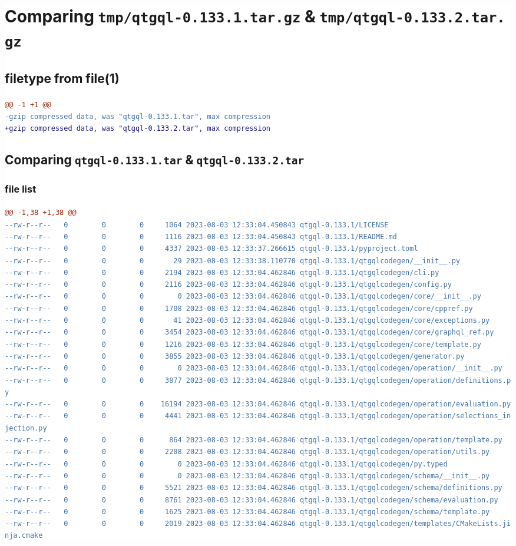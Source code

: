 # Comparing `tmp/qtgql-0.133.1.tar.gz` & `tmp/qtgql-0.133.2.tar.gz`

## filetype from file(1)

```diff
@@ -1 +1 @@
-gzip compressed data, was "qtgql-0.133.1.tar", max compression
+gzip compressed data, was "qtgql-0.133.2.tar", max compression
```

## Comparing `qtgql-0.133.1.tar` & `qtgql-0.133.2.tar`

### file list

```diff
@@ -1,38 +1,38 @@
--rw-r--r--   0        0        0     1064 2023-08-03 12:33:04.450843 qtgql-0.133.1/LICENSE
--rw-r--r--   0        0        0     1116 2023-08-03 12:33:04.450843 qtgql-0.133.1/README.md
--rw-r--r--   0        0        0     4337 2023-08-03 12:33:37.266615 qtgql-0.133.1/pyproject.toml
--rw-r--r--   0        0        0       29 2023-08-03 12:33:38.110770 qtgql-0.133.1/qtgqlcodegen/__init__.py
--rw-r--r--   0        0        0     2194 2023-08-03 12:33:04.462846 qtgql-0.133.1/qtgqlcodegen/cli.py
--rw-r--r--   0        0        0     2116 2023-08-03 12:33:04.462846 qtgql-0.133.1/qtgqlcodegen/config.py
--rw-r--r--   0        0        0        0 2023-08-03 12:33:04.462846 qtgql-0.133.1/qtgqlcodegen/core/__init__.py
--rw-r--r--   0        0        0     1708 2023-08-03 12:33:04.462846 qtgql-0.133.1/qtgqlcodegen/core/cppref.py
--rw-r--r--   0        0        0       41 2023-08-03 12:33:04.462846 qtgql-0.133.1/qtgqlcodegen/core/exceptions.py
--rw-r--r--   0        0        0     3454 2023-08-03 12:33:04.462846 qtgql-0.133.1/qtgqlcodegen/core/graphql_ref.py
--rw-r--r--   0        0        0     1216 2023-08-03 12:33:04.462846 qtgql-0.133.1/qtgqlcodegen/core/template.py
--rw-r--r--   0        0        0     3855 2023-08-03 12:33:04.462846 qtgql-0.133.1/qtgqlcodegen/generator.py
--rw-r--r--   0        0        0        0 2023-08-03 12:33:04.462846 qtgql-0.133.1/qtgqlcodegen/operation/__init__.py
--rw-r--r--   0        0        0     3877 2023-08-03 12:33:04.462846 qtgql-0.133.1/qtgqlcodegen/operation/definitions.py
--rw-r--r--   0        0        0    16194 2023-08-03 12:33:04.462846 qtgql-0.133.1/qtgqlcodegen/operation/evaluation.py
--rw-r--r--   0        0        0     4441 2023-08-03 12:33:04.462846 qtgql-0.133.1/qtgqlcodegen/operation/selections_injection.py
--rw-r--r--   0        0        0      864 2023-08-03 12:33:04.462846 qtgql-0.133.1/qtgqlcodegen/operation/template.py
--rw-r--r--   0        0        0     2208 2023-08-03 12:33:04.462846 qtgql-0.133.1/qtgqlcodegen/operation/utils.py
--rw-r--r--   0        0        0        0 2023-08-03 12:33:04.462846 qtgql-0.133.1/qtgqlcodegen/py.typed
--rw-r--r--   0        0        0        0 2023-08-03 12:33:04.462846 qtgql-0.133.1/qtgqlcodegen/schema/__init__.py
--rw-r--r--   0        0        0     5521 2023-08-03 12:33:04.462846 qtgql-0.133.1/qtgqlcodegen/schema/definitions.py
--rw-r--r--   0        0        0     8761 2023-08-03 12:33:04.462846 qtgql-0.133.1/qtgqlcodegen/schema/evaluation.py
--rw-r--r--   0        0        0     1625 2023-08-03 12:33:04.462846 qtgql-0.133.1/qtgqlcodegen/schema/template.py
--rw-r--r--   0        0        0     2019 2023-08-03 12:33:04.462846 qtgql-0.133.1/qtgqlcodegen/templates/CMakeLists.jinja.cmake
```